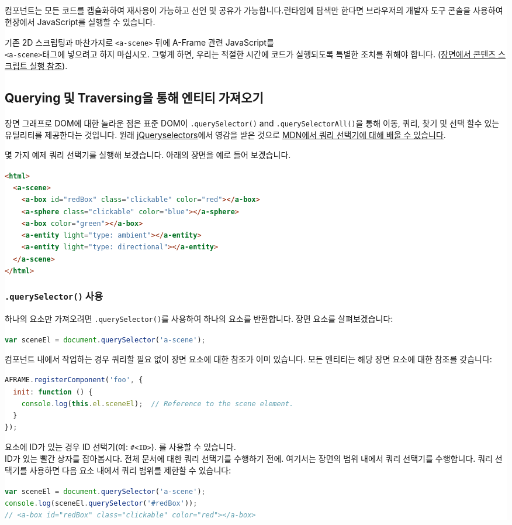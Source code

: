 컴포넌트는 모든 코드를 캡슐화하여 재사용이 가능하고 선언 및 공유가 가능합니다.런타임에 탐색만 한다면 브라우저의 개발자 도구 콘솔을 사용하여 현장에서 JavaScript를 실행할 수 있습니다.

[contentscripts]: ../core/scene.md#running-content-scripts-on-the-scene

기존 2D 스크립팅과 마찬가지로 `<a-scene>` 뒤에 A-Frame 관련 JavaScript를  
`<a-scene>`태그에 넣으려고 하지 마십시오. 그렇게 하면, 우리는 적절한 시간에 코드가 실행되도록 특별한 조치를 취해야 합니다. ([장면에서 콘텐츠 스크립트 실행 참조][contentscripts]).

##  Querying 및 Traversing을 통해 엔티티 가져오기 

[queryselector]: https://developer.mozilla.org/docs/Web/API/Document/querySelector
[jqueryselector]: https://api.jquery.com/category/selectors/

장면 그래프로 DOM에 대한 놀라운 점은 표준 DOM이 `.querySelector()` and `.querySelectorAll()`을 통해 이동, 쿼리, 찾기 및 선택 할수 있는 유틸리티를 제공한다는 것입니다. 원래 [jQueryselectors][jqueryselector]에서 영감을 받은 것으로 [MDN에서 쿼리 선택기에 대해 배울 수 있습니다][queryselector].

몇 가지 예제 쿼리 선택기를 실행해 보겠습니다. 아래의 장면을 예로 들어 보겠습니다.

```html
<html>
  <a-scene>
    <a-box id="redBox" class="clickable" color="red"></a-box>
    <a-sphere class="clickable" color="blue"></a-sphere>
    <a-box color="green"></a-box>
    <a-entity light="type: ambient"></a-entity>
    <a-entity light="type: directional"></a-entity>
  </a-scene>
</html>
```

### `.querySelector()` 사용

하나의 요소만 가져오려면 `.querySelector()`를 사용하여 하나의 요소를 반환합니다. 
장면 요소를 살펴보겠습니다:

```js
var sceneEl = document.querySelector('a-scene');
```

컴포넌트 내에서 작업하는 경우 쿼리할 필요 없이 장면 요소에 대한 참조가 이미 있습니다. 
모든 엔티티는 해당 장면 요소에 대한 참조를 갖습니다:

```js
AFRAME.registerComponent('foo', {
  init: function () {
    console.log(this.el.sceneEl);  // Reference to the scene element.
  }
});
```

요소에 ID가 있는 경우 ID 선택기(예: `#<ID>`). 를 사용할 수 있습니다.  
ID가 있는 빨간 상자를 잡아봅시다. 전체 문서에 대한 쿼리 선택기를 수행하기 전에.
여기서는 장면의 범위 내에서 쿼리 선택기를 수행합니다. 
쿼리 선택기를 사용하면 다음 요소 내에서 쿼리 범위를 제한할 수 있습니다:

```js
var sceneEl = document.querySelector('a-scene');
console.log(sceneEl.querySelector('#redBox'));
// <a-box id="redBox" class="clickable" color="red"></a-box>
```


[geometry]: ../components/geometry.md
[DOM]: https://developer.mozilla.org/docs/Web/API/Document_Object_Model/Introduction
[object3d]: https://threejs.org/docs/#api/core/Object3D
[vrjump]: http://vrjump.de
[jsimage]: https://cloud.githubusercontent.com/assets/674727/20290105/e1573210-aa92-11e6-8f1a-8a31fb6dad52.jpg
[entity]: ../core/entity.md
[A-Frame components]: ../core/component.md
[vector3]: https://threejs.org/docs/#api/math/Vector3
[updatepos]: #updating-position-rotation-scale-visible
[physics]: https://github.com/donmccurdy/aframe-physics-system
[setattr]:  ../core/entity.md#setattribute-attr-value-componentattrvalue
[position]: ../components/position.md
[material]: ../components/material.md
[light]: ../components/light.md
[eventlistener]: http://javascript.info/tutorial/introduction-browser-events
[faq]: ./faq.md#why-is-the-html-not-updating-when-i-check-the-browser-inspector
[mutation-observer]: https://developer.mozilla.org/en-US/docs/Web/API/MutationObserver
[attr-selectors]: https://developer.mozilla.org/en-US/docs/Web/CSS/Attribute_selectors